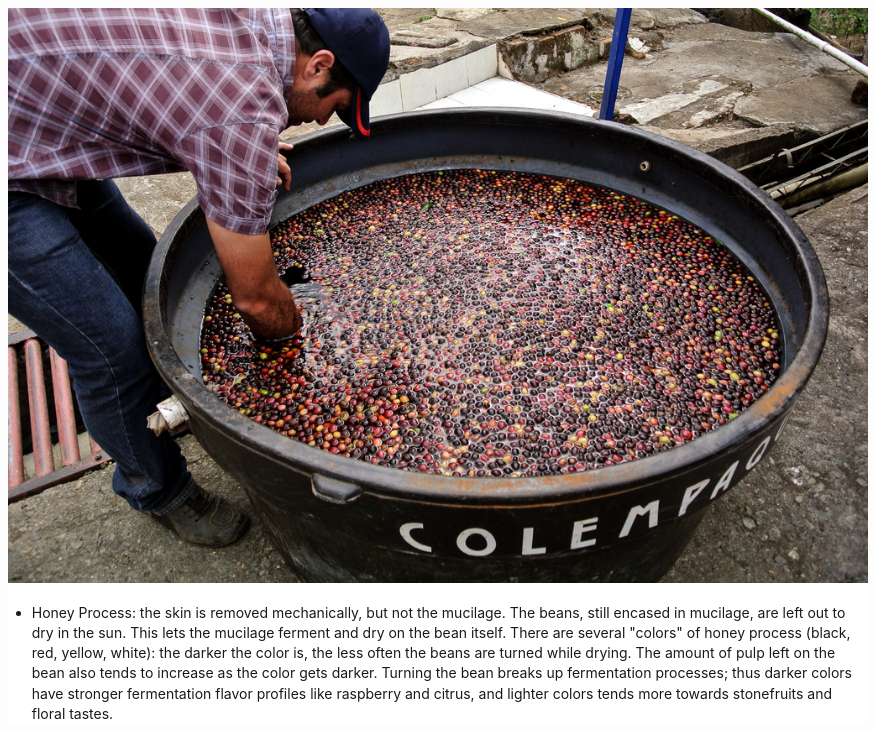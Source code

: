   ![wet-processing](wet-processing.jpg)
- Honey Process: the skin is removed mechanically, but not the mucilage. The beans, still encased in mucilage, are left out to dry in the sun. This lets the mucilage ferment and dry on the bean itself. There are several "colors" of honey process (black, red, yellow, white): the darker the color is, the less often the beans are turned while drying. The amount of pulp left on the bean also tends to increase as the color gets darker. Turning the bean breaks up fermentation processes; thus darker colors have stronger fermentation flavor profiles like raspberry and citrus, and lighter colors tends more towards stonefruits and floral tastes.